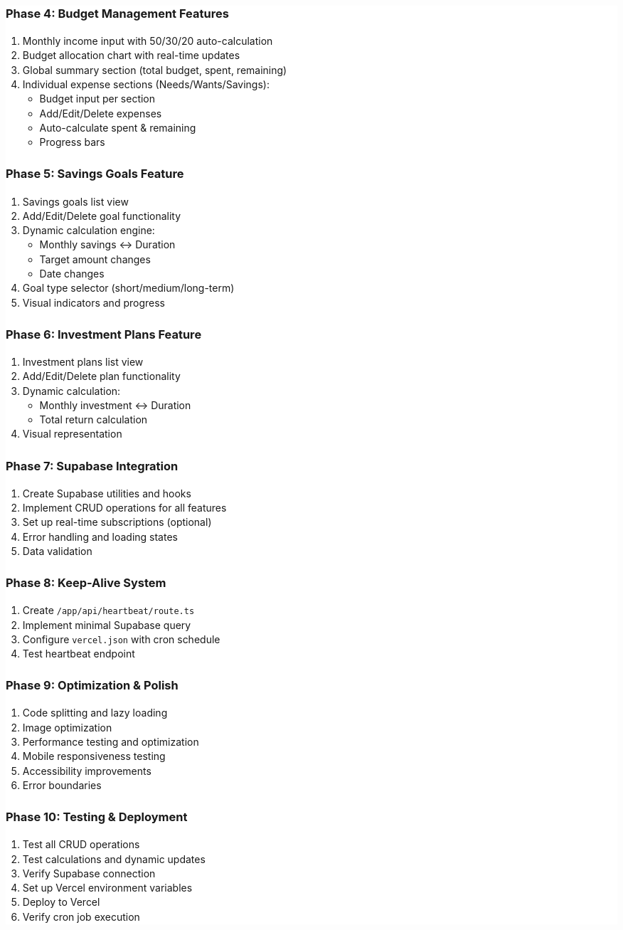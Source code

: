 ### Phase 4: Budget Management Features
1. Monthly income input with 50/30/20 auto-calculation
2. Budget allocation chart with real-time updates
3. Global summary section (total budget, spent, remaining)
4. Individual expense sections (Needs/Wants/Savings):
   - Budget input per section
   - Add/Edit/Delete expenses
   - Auto-calculate spent & remaining
   - Progress bars

### Phase 5: Savings Goals Feature
1. Savings goals list view
2. Add/Edit/Delete goal functionality
3. Dynamic calculation engine:
   - Monthly savings ↔ Duration
   - Target amount changes
   - Date changes
4. Goal type selector (short/medium/long-term)
5. Visual indicators and progress

### Phase 6: Investment Plans Feature
1. Investment plans list view
2. Add/Edit/Delete plan functionality
3. Dynamic calculation:
   - Monthly investment ↔ Duration
   - Total return calculation
4. Visual representation

### Phase 7: Supabase Integration
1. Create Supabase utilities and hooks
2. Implement CRUD operations for all features
3. Set up real-time subscriptions (optional)
4. Error handling and loading states
5. Data validation

### Phase 8: Keep-Alive System
1. Create `/app/api/heartbeat/route.ts`
2. Implement minimal Supabase query
3. Configure `vercel.json` with cron schedule
4. Test heartbeat endpoint

### Phase 9: Optimization & Polish
1. Code splitting and lazy loading
2. Image optimization
3. Performance testing and optimization
4. Mobile responsiveness testing
5. Accessibility improvements
6. Error boundaries

### Phase 10: Testing & Deployment
1. Test all CRUD operations
2. Test calculations and dynamic updates
3. Verify Supabase connection
4. Set up Vercel environment variables
5. Deploy to Vercel
6. Verify cron job execution
